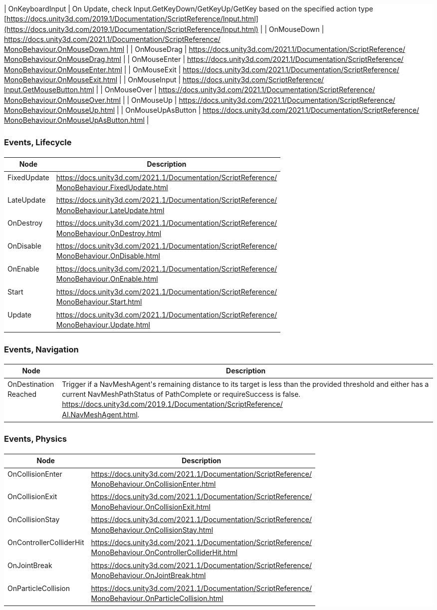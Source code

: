 | OnKeyboardInput   | On Update, check Input.GetKeyDown/GetKeyUp/GetKey based on the specified action type<br /> [https://docs.unity3d.com/2019.1/Documentation/ScriptReference/Input.html](https://docs.unity3d.com/2019.1/Documentation/ScriptReference/Input.html) |
| OnMouseDown       | [https://docs.unity3d.com/2021.1/Documentation/ScriptReference/<br />MonoBehaviour.OnMouseDown.html](https://docs.unity3d.com/2021.1/Documentation/ScriptReference/MonoBehaviour.OnMouseDown.html) |
| OnMouseDrag       | [https://docs.unity3d.com/2021.1/Documentation/ScriptReference/<br />MonoBehaviour.OnMouseDrag.html](https://docs.unity3d.com/2021.1/Documentation/ScriptReference/MonoBehaviour.OnMouseDrag.html) |
| OnMouseEnter      | [https://docs.unity3d.com/2021.1/Documentation/ScriptReference/<br />MonoBehaviour.OnMouseEnter.html](https://docs.unity3d.com/2021.1/Documentation/ScriptReference/MonoBehaviour.OnMouseEnter.html) |
| OnMouseExit       | [https://docs.unity3d.com/2021.1/Documentation/ScriptReference/<br />MonoBehaviour.OnMouseExit.html](https://docs.unity3d.com/2021.1/Documentation/ScriptReference/MonoBehaviour.OnMouseExit.html) |
| OnMouseInput      | [https://docs.unity3d.com/ScriptReference/<br />Input.GetMouseButton.html](https://docs.unity3d.com/ScriptReference/Input.GetMouseButton.html) |
| OnMouseOver       | [https://docs.unity3d.com/2021.1/Documentation/ScriptReference/<br />MonoBehaviour.OnMouseOver.html](https://docs.unity3d.com/2021.1/Documentation/ScriptReference/MonoBehaviour.OnMouseOver.html) |
| OnMouseUp         | [https://docs.unity3d.com/2021.1/Documentation/ScriptReference/<br />MonoBehaviour.OnMouseUp.html](https://docs.unity3d.com/2021.1/Documentation/ScriptReference/MonoBehaviour.OnMouseUp.html) |
| OnMouseUpAsButton | [https://docs.unity3d.com/2021.1/Documentation/ScriptReference/<br />MonoBehaviour.OnMouseUpAsButton.html](https://docs.unity3d.com/2021.1/Documentation/ScriptReference/MonoBehaviour.OnMouseUpAsButton.html) |

### Events, Lifecycle

| Node        | Description                                                  |
| ----------- | ------------------------------------------------------------ |
| FixedUpdate | [https://docs.unity3d.com/2021.1/Documentation/ScriptReference/<br />MonoBehaviour.FixedUpdate.html](https://docs.unity3d.com/2021.1/Documentation/ScriptReference/MonoBehaviour.FixedUpdate.html) |
| LateUpdate  | [https://docs.unity3d.com/2021.1/Documentation/ScriptReference/<br />MonoBehaviour.LateUpdate.html](https://docs.unity3d.com/2021.1/Documentation/ScriptReference/MonoBehaviour.LateUpdate.html) |
| OnDestroy   | [https://docs.unity3d.com/2021.1/Documentation/ScriptReference/<br />MonoBehaviour.OnDestroy.html](https://docs.unity3d.com/2021.1/Documentation/ScriptReference/MonoBehaviour.OnDestroy.html) |
| OnDisable   | [https://docs.unity3d.com/2021.1/Documentation/ScriptReference/<br />MonoBehaviour.OnDisable.html](https://docs.unity3d.com/2021.1/Documentation/ScriptReference/MonoBehaviour.OnDisable.html) |
| OnEnable    | [https://docs.unity3d.com/2021.1/Documentation/ScriptReference/<br />MonoBehaviour.OnEnable.html](https://docs.unity3d.com/2021.1/Documentation/ScriptReference/MonoBehaviour.OnEnable.html) |
| Start       | [https://docs.unity3d.com/2021.1/Documentation/ScriptReference/<br />MonoBehaviour.Start.html](https://docs.unity3d.com/2021.1/Documentation/ScriptReference/MonoBehaviour.Start.html) |
| Update      | [https://docs.unity3d.com/2021.1/Documentation/ScriptReference/<br />MonoBehaviour.Update.html](https://docs.unity3d.com/2021.1/Documentation/ScriptReference/MonoBehaviour.Start.html) |

### Events, Navigation

| Node                 | Description                                                  |
| -------------------- | ------------------------------------------------------------ |
| OnDestinationReached | Trigger if a NavMeshAgent's remaining distance to its target is less than the provided threshold and either has a current NavMeshPathStatus of PathComplete or requireSuccess is false. <br />[https://docs.unity3d.com/2019.1/Documentation/ScriptReference/<br />AI.NavMeshAgent.html](https://docs.unity3d.com/2019.1/Documentation/ScriptReference/AI.NavMeshAgent.html). |

### Events, Physics

| Node                    | Description                                                  |
| ----------------------- | ------------------------------------------------------------ |
| OnCollisionEnter        | [https://docs.unity3d.com/2021.1/Documentation/ScriptReference/<br />MonoBehaviour.OnCollisionEnter.html](https://docs.unity3d.com/2021.1/Documentation/ScriptReference/MonoBehaviour.OnCollisionEnter.html) |
| OnCollisionExit         | [https://docs.unity3d.com/2021.1/Documentation/ScriptReference/<br />MonoBehaviour.OnCollisionExit.html](https://docs.unity3d.com/2021.1/Documentation/ScriptReference/MonoBehaviour.OnCollisionExit.html) |
| OnCollisionStay         | [https://docs.unity3d.com/2021.1/Documentation/ScriptReference/<br />MonoBehaviour.OnCollisionStay.html](https://docs.unity3d.com/2021.1/Documentation/ScriptReference/MonoBehaviour.OnCollisionStay.html) |
| OnControllerColliderHit | [https://docs.unity3d.com/2021.1/Documentation/ScriptReference/<br />MonoBehaviour.OnControllerColliderHit.html](https://docs.unity3d.com/2021.1/Documentation/ScriptReference/MonoBehaviour.OnControllerColliderHit.html) |
| OnJointBreak            | [https://docs.unity3d.com/2021.1/Documentation/ScriptReference/<br />MonoBehaviour.OnJointBreak.html](https://docs.unity3d.com/2021.1/Documentation/ScriptReference/MonoBehaviour.OnJointBreak.html) |
| OnParticleCollision     | [https://docs.unity3d.com/2021.1/Documentation/ScriptReference/<br />MonoBehaviour.OnParticleCollision.html](https://docs.unity3d.com/2021.1/Documentation/ScriptReference/MonoBehaviour.OnParticleCollision.html) |